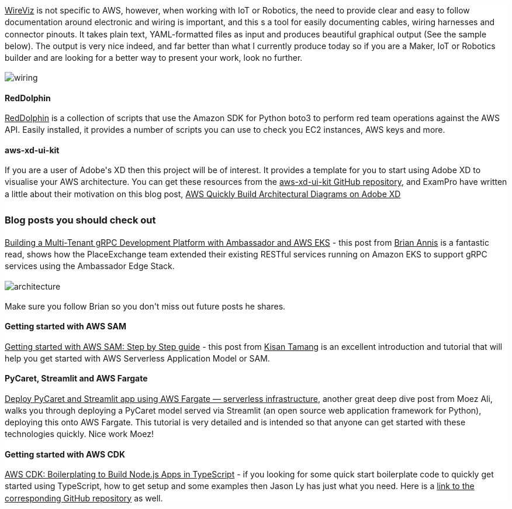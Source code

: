 [WireViz](https://github.com/formatc1702/WireViz) is not specific to AWS, however, when working with IoT or Robotics, the need to provide clear and easy to follow documentation around electronic and wiring is important, and this s a tool for easily documenting cables, wiring harnesses and connector pinouts. It takes plain text, YAML-formatted files as input and produces beautiful graphical output (See the sample below). The output is very nice indeed, and far better than what I currently produce today so if you are a Maker, IoT or Robotics builder and are looking for a better way to present your work, look no further. 

![wiring](https://github.com/formatc1702/WireViz/raw/master/examples/demo02.png)

**RedDolphin**

[RedDolphin](https://github.com/elitest/Reddolphin) is a collection of scripts that use the Amazon SDK for Python boto3 to perform red team operations against the AWS API. Easily installed, it provides a number of scripts you can use to check you EC2 instances, AWS keys and more.

**aws-xd-ui-kit**

If you are a user of Adobe's XD then this project will be of interest. It provides a template for you to start using Adobe XD to visualise your AWS architecture. You can get these resources from the [aws-xd-ui-kit GitHub repository](https://github.com/ExamProCo/aws-xd-ui-kit), and ExamPro have written a little about their motivation on this blog post, [AWS Quickly Build Architectural Diagrams on Adobe XD](https://dev.to/exampro/aws-free-ui-kit-on-adobe-xd-496h)


### Blog posts you should check out

[Building a Multi-Tenant gRPC Development Platform with Ambassador and AWS EKS](https://hackernoon.com/building-a-multi-tenant-grpc-development-platform-with-ambassador-and-aws-eks-hgt3uh0?source=rss) - this post from [Brian Annis](https://www.linkedin.com/in/brianannis/) is a fantastic read, shows how the PlaceExchange team extended their existing RESTful services running on Amazon EKS to support gRPC services using the Ambassador Edge Stack.

![architecture](https://hackernoon.com/photos/4sk6eGzDnrU1CLYT7UcYe31UdUm2-mg23wcx)

Make sure you follow Brian so you don't miss out future posts he shares.

**Getting started with AWS SAM**

[Getting started with AWS SAM: Step by Step guide](https://medium.com/@kisancodes/getting-started-with-aws-sam-step-by-step-guide-c82c27dbb9ac) - this post from [Kisan Tamang](@kisanpakhreen) is an excellent introduction and tutorial that will help you get started with AWS Serverless Application Model or SAM.


**PyCaret, Streamlit and AWS Fargate**

[Deploy PyCaret and Streamlit app using AWS Fargate — serverless infrastructure](https://towardsdatascience.com/deploy-pycaret-and-streamlit-app-using-aws-fargate-serverless-infrastructure-8b7d7c0584c2), another great deep dive post from Moez Ali, walks you through deploying a PyCaret model served via Streamlit (an open source web application framework for Python), deploying this onto AWS Fargate. This tutorial is very detailed and is intended so that anyone can get started with these technologies quickly. Nice work Moez!

**Getting started with AWS CDK**

[AWS CDK: Boilerplating to Build Node.js Apps in TypeScript](https://dev.to/jasonlyy/aws-cdk-boilerplating-to-build-node-js-apps-in-typescript-5a6a) - if you looking for some quick start boilerplate code to quickly get started using TypeScript, how to get setup and some examples then Jason Ly has just what you need. Here is a [link to the corresponding GitHub repository](https://github.com/JasonLyy/cdk-ts-boilerplate) as well.
